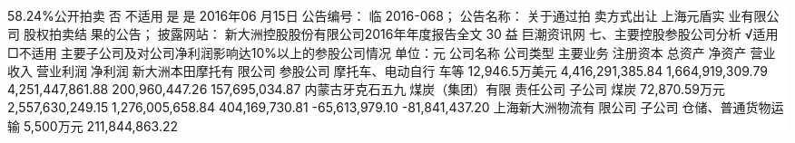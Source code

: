 58.24%公开拍卖
否
不适用
是
是
2016年06
月15日
公告编号：
临
2016-068；
公告名称：
关于通过拍
卖方式出让
上海元盾实
业有限公司
股权拍卖结
果的公告；
披露网站：
新大洲控股股份有限公司2016年年度报告全文
30
益
巨潮资讯网
七、主要控股参股公司分析
√适用□不适用
主要子公司及对公司净利润影响达10%以上的参股公司情况
单位：元
公司名称
公司类型
主要业务
注册资本
总资产
净资产
营业收入
营业利润
净利润
新大洲本田摩托有
限公司
参股公司
摩托车、电动自行
车等
12,946.5万美元
4,416,291,385.84
1,664,919,309.79
4,251,447,861.88
200,960,447.26
157,695,034.87
内蒙古牙克石五九
煤炭（集团）有限
责任公司
子公司
煤炭
72,870.59万元
2,557,630,249.15
1,276,005,658.84
404,169,730.81
-65,613,979.10
-81,841,437.20
上海新大洲物流有
限公司
子公司
仓储、普通货物运
输
5,500万元
211,844,863.22